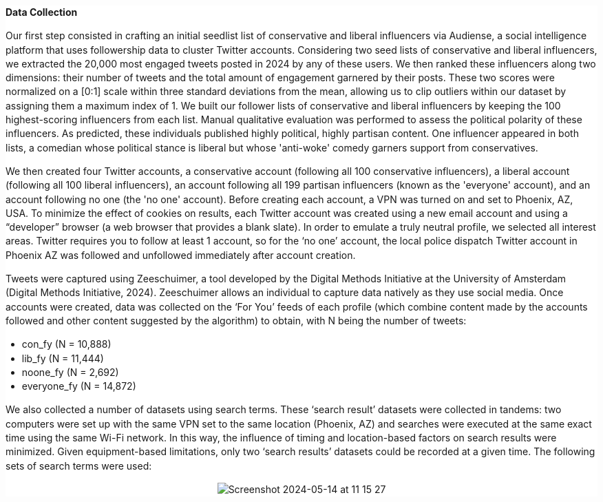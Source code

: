 <p>
  
**Data Collection**

  </p>

<p>
Our first step consisted in crafting an initial seedlist list of conservative and liberal influencers via Audiense, a social intelligence platform that uses followership data to cluster Twitter accounts. Considering two seed lists of conservative and liberal influencers, we extracted the 20,000 most engaged tweets posted in 2024 by any of these users. We then ranked these influencers along two dimensions: their number of tweets and the total amount of engagement garnered by their posts. These two scores were normalized on a [0:1] scale within three standard deviations from the mean, allowing us to clip outliers within our dataset by assigning them a maximum index of 1. We built our follower lists of conservative and liberal influencers by keeping the 100 highest-scoring influencers from each list. Manual qualitative evaluation was performed to assess the political polarity of these influencers. As predicted, these individuals published highly political, highly partisan content. One influencer appeared in both lists, a comedian whose political stance is liberal but whose 'anti-woke' comedy garners support from conservatives.

We then created four Twitter accounts, a conservative account (following all 100 conservative influencers), a liberal account (following all 100 liberal influencers), an account following all 199 partisan influencers (known as the 'everyone' account), and an account following no one (the 'no one' account). Before creating each account, a VPN was turned on and set to Phoenix, AZ, USA. To minimize the effect of cookies on results, each Twitter account was created using a new email account and using a “developer” browser (a web browser that provides a blank slate). In order to emulate a truly neutral profile, we selected all interest areas. Twitter requires you to follow at least 1 account, so for the ‘no one’ account, the local police dispatch Twitter account in Phoenix AZ was followed and unfollowed immediately after account creation. 

Tweets were captured using Zeeschuimer, a tool developed by the Digital Methods Initiative at the University of Amsterdam (Digital Methods Initiative, 2024). Zeeschuimer allows an individual to capture data natively as they use social media. Once accounts were created, data was collected on the ‘For You’ feeds of each profile (which combine content made by the accounts followed and other content suggested by the algorithm) to obtain, with N being the number of tweets: 

- con_fy (N = 10,888)
- lib_fy (N = 11,444)
- noone_fy (N = 2,692)
- everyone_fy (N = 14,872)

<p>
We also collected a number of datasets using search terms. These ‘search result’ datasets were collected in tandems: two computers were set up with the same VPN set to the same location (Phoenix, AZ) and searches were executed at the same exact time using the same Wi-Fi network. In this way, the influence of timing and location-based factors on search results were minimized. Given equipment-based limitations, only two ‘search results’ datasets could be recorded at a given time. The following sets of search terms were used:   </p>

  
<p>
<p align="center">
  <img width="588" alt="Screenshot 2024-05-14 at 11 15 27" src="https://github.com/bensaldich/ddps_final/assets/71343656/463053f3-1990-46a6-8475-49c13641f740">

</p>
